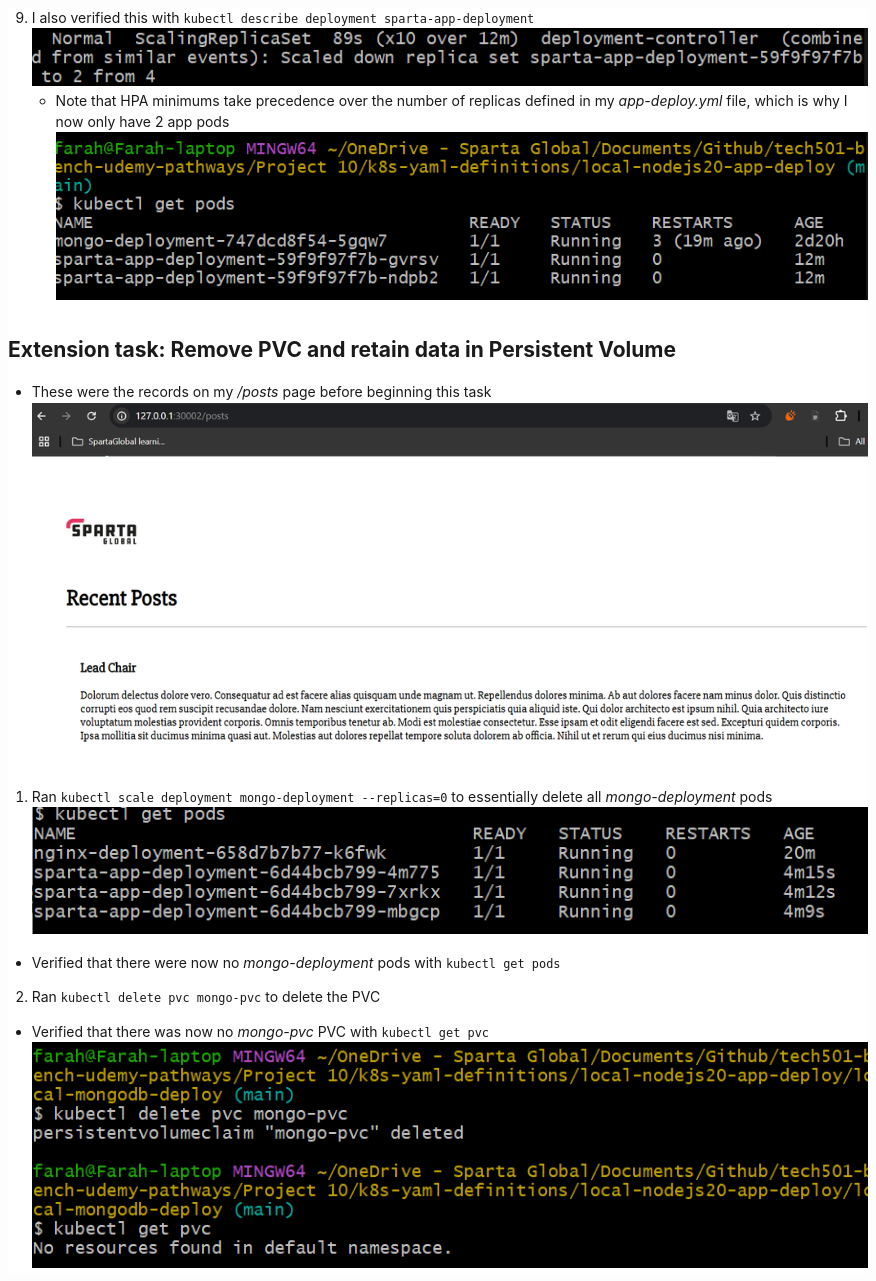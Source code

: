 9.  I also verified this with `kubectl describe deployment sparta-app-deployment` ![`alt text`](images/image-51.png)
    - Note that HPA minimums take precedence over the number of replicas defined in my *app-deploy.yml* file, which is why I now only have 2 app pods ![`alt text`](images/image-52.png)
  
## Extension task: Remove PVC and retain data in Persistent Volume

- These were the records on my */posts* page before beginning this task ![`alt text`](images/image-123.png)
1. Ran `kubectl scale deployment mongo-deployment --replicas=0` to essentially delete all *mongo-deployment* pods ![`alt text`](images/image-126.png)
  - Verified that there were now no *mongo-deployment* pods with `kubectl get pods` 
2. Ran `kubectl delete pvc mongo-pvc` to delete the PVC
  - Verified that there was now no *mongo-pvc* PVC with `kubectl get pvc` ![`alt text`](images/image-125.png)